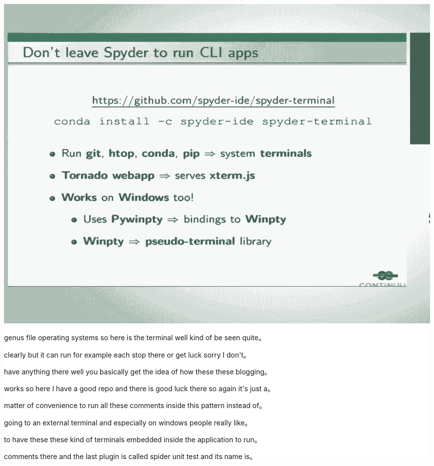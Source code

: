 

![](img/0039f9e3fa1f4724fb4ea4071974ca64_18.png)

 genus file operating systems so here is the terminal well kind of be seen quite。

 clearly but it can run for example each stop there or get luck sorry I don't。

 have anything there well you basically get the idea of how these these blogging。

 works so here I have a good repo and there is good luck there so again it's just a。

 matter of convenience to run all these comments inside this pattern instead of。

 going to an external terminal and especially on windows people really like。

 to have these these kind of terminals embedded inside the application to run。

 comments there and the last plugin is called spider unit test and its name is。


